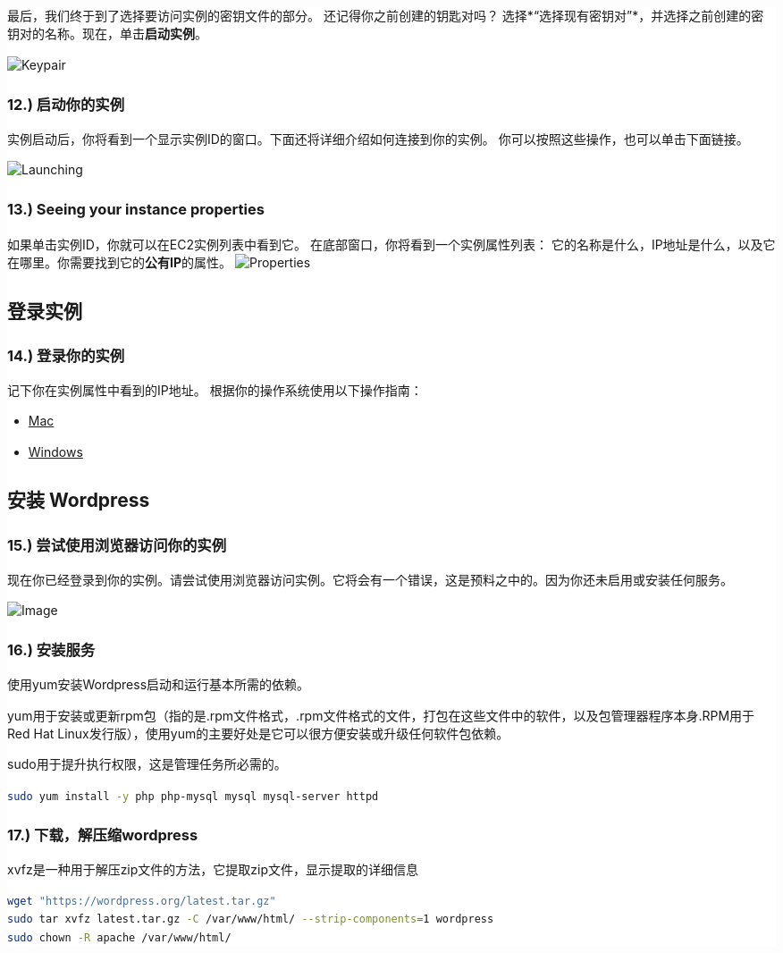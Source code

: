 最后，我们终于到了选择要访问实例的密钥文件的部分。 还记得你之前创建的钥匙对吗？ 选择*“选择现有密钥对”*，并选择之前创建的密钥对的名称。现在，单击**启动实例**。

![Keypair][1-1-10-keypair]

### 12.) 启动你的实例

实例启动后，你将看到一个显示实例ID的窗口。下面还将详细介绍如何连接到你的实例。 你可以按照这些操作，也可以单击下面链接。

![Launching][1-1-11-launch]

### 13.) Seeing your instance properties

如果单击实例ID，你就可以在EC2实例列表中看到它。 在底部窗口，你将看到一个实例属性列表： 它的名称是什么，IP地址是什么，以及它在哪里。你需要找到它的**公有IP**的属性。
![Properties][1-1-12-properties]

## 登录实例

### 14.) 登录你的实例

记下你在实例属性中看到的IP地址。 根据你的操作系统使用以下操作指南：

- [Mac](https://github.com/DevOpsGirls/devopsgirls-bootcamp/blob/master/8-1-SSH-from-Mac.md)

- [Windows](https://github.com/DevOpsGirls/devopsgirls-bootcamp/blob/master/8-2-SSH-from-Windows.md)

## 安装 Wordpress

### 15.) 尝试使用浏览器访问你的实例

现在你已经登录到你的实例。请尝试使用浏览器访问实例。它将会有一个错误，这是预料之中的。因为你还未启用或安装任何服务。

![Image][1-1-13-blankbrowser]

### 16.) 安装服务

使用yum安装Wordpress启动和运行基本所需的依赖。

yum用于安装或更新rpm包（指的是.rpm文件格式，.rpm文件格式的文件，打包在这些文件中的软件，以及包管理器程序本身.RPM用于Red Hat Linux发行版），使用yum的主要好处是它可以很方便安装或升级任何软件包依赖。

sudo用于提升执行权限，这是管理任务所必需的。

```bash
sudo yum install -y php php-mysql mysql mysql-server httpd
```

### 17.) 下载，解压缩wordpress

xvfz是一种用于解压zip文件的方法，它提取zip文件，显示提取的详细信息

```bash
wget "https://wordpress.org/latest.tar.gz"
sudo tar xvfz latest.tar.gz -C /var/www/html/ --strip-components=1 wordpress
sudo chown -R apache /var/www/html/
```


[1-1-0-region]: https://raw.githubusercontent.com/DevOpsGirls/devopsgirls-bootcamp/master/images/1-1-EC2/1-1-0-region.png
[1-1-1-awslogin]: https://raw.githubusercontent.com/DevOpsGirls/devopsgirls-bootcamp/master/images/1-1-EC2/1-1-1-awslogin.png
[1-1-2-gotoec2]: https://raw.githubusercontent.com/DevOpsGirls/devopsgirls-bootcamp/master/images/1-1-EC2/1-1-2-gotoec2.png
[1-1-3-keypair]: https://raw.githubusercontent.com/DevOpsGirls/devopsgirls-bootcamp/master/images/1-1-EC2/1-1-3-keypair.png
[1-1-4-launchinstance]: https://raw.githubusercontent.com/DevOpsGirls/devopsgirls-bootcamp/master/images/1-1-EC2/1-1-4-launchinstance.png
[1-1-4-ami]: https://raw.githubusercontent.com/DevOpsGirls/devopsgirls-bootcamp/master/images/1-1-EC2/1-1-4-ami.png
[1-1-5-instancetype]: https://raw.githubusercontent.com/DevOpsGirls/devopsgirls-bootcamp/master/images/1-1-EC2/1-1-5-instancetype.png
[1-1-6-instancedeets]: https://raw.githubusercontent.com/DevOpsGirls/devopsgirls-bootcamp/master/images/1-1-EC2/1-1-6-instancedeets.png
[1-1-7-instancestor]: https://raw.githubusercontent.com/DevOpsGirls/devopsgirls-bootcamp/master/images/1-1-EC2/1-1-7-instancestor.png
[1-1-8-instancetags]: https://raw.githubusercontent.com/DevOpsGirls/devopsgirls-bootcamp/master/images/1-1-EC2/1-1-8-instancetags.png
[1-1-9-secgroups]: https://raw.githubusercontent.com/DevOpsGirls/devopsgirls-bootcamp/master/images/1-1-EC2/1-1-9-secgroups.png
[1-1-10-keypair]: https://raw.githubusercontent.com/DevOpsGirls/devopsgirls-bootcamp/master/images/1-1-EC2/1-1-10-keypair.png
[1-1-11-launch]: https://raw.githubusercontent.com/DevOpsGirls/devopsgirls-bootcamp/master/images/1-1-EC2/1-1-11-launch.png
[1-1-12-properties]: https://raw.githubusercontent.com/DevOpsGirls/devopsgirls-bootcamp/master/images/1-1-EC2/1-1-12-properties.png
[1-1-13-blankbrowser]: https://raw.githubusercontent.com/DevOpsGirls/devopsgirls-bootcamp/master/images/1-1-EC2/1-1-13-blankbrowser.png
[1-1-14-mysql]: https://raw.githubusercontent.com/DevOpsGirls/devopsgirls-bootcamp/master/images/1-1-EC2/1-1-14-mysql.png
[1-1-15-wordpresssetup]: https://raw.githubusercontent.com/DevOpsGirls/devopsgirls-bootcamp/master/images/1-1-EC2/1-1-15-wordpresssetup.png
[1-1-16-wpsqlsetup]: https://raw.githubusercontent.com/DevOpsGirls/devopsgirls-bootcamp/master/images/1-1-EC2/1-1-16-wpsqlsetup.png
[1-1-17-wpfinished]: https://raw.githubusercontent.com/DevOpsGirls/devopsgirls-bootcamp/master/images/1-1-EC2/1-1-17-wpfinished.png